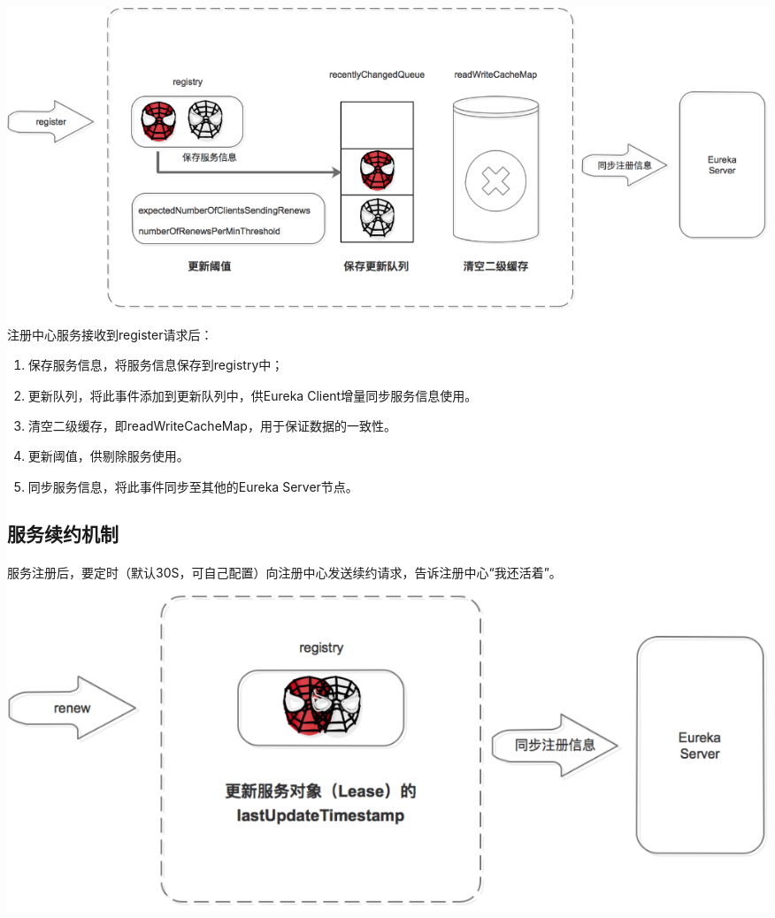 ![](images/eureka_04.png)


注册中心服务接收到register请求后：

1. 保存服务信息，将服务信息保存到registry中；

2. 更新队列，将此事件添加到更新队列中，供Eureka Client增量同步服务信息使用。

3. 清空二级缓存，即readWriteCacheMap，用于保证数据的一致性。

4. 更新阈值，供剔除服务使用。

5. 同步服务信息，将此事件同步至其他的Eureka Server节点。

## 服务续约机制
服务注册后，要定时（默认30S，可自己配置）向注册中心发送续约请求，告诉注册中心“我还活着”。

![](images/eureka_05.png)
